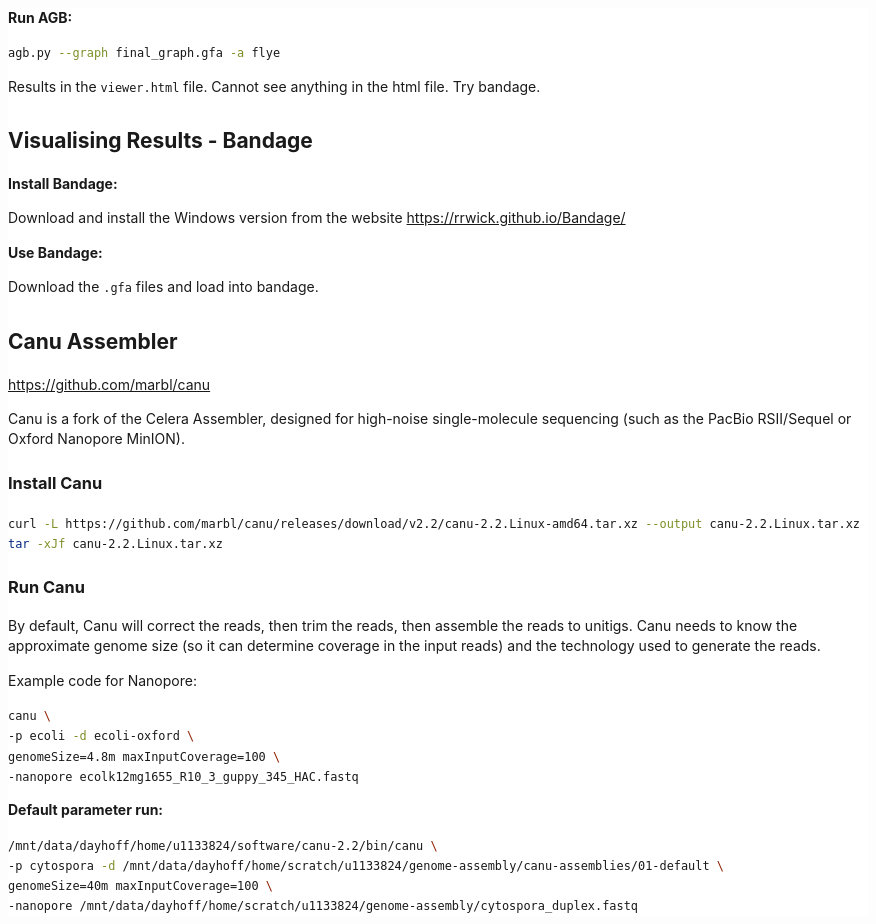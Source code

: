 __Run AGB:__

```sh
agb.py --graph final_graph.gfa -a flye
```

Results in the `viewer.html` file. Cannot see anything in the html file. Try bandage. 

## Visualising Results - Bandage

__Install Bandage:__

Download and install the Windows version from the website https://rrwick.github.io/Bandage/ 

__Use Bandage:__

Download the `.gfa` files and load into bandage. 

## Canu Assembler

https://github.com/marbl/canu

Canu is a fork of the Celera Assembler, designed for high-noise single-molecule sequencing (such as the PacBio RSII/Sequel or Oxford Nanopore MinION).

### Install Canu

```sh
curl -L https://github.com/marbl/canu/releases/download/v2.2/canu-2.2.Linux-amd64.tar.xz --output canu-2.2.Linux.tar.xz 
tar -xJf canu-2.2.Linux.tar.xz
```

### Run Canu

By default, Canu will correct the reads, then trim the reads, then assemble the reads to unitigs. Canu needs to know the approximate genome size (so it can determine coverage in the input reads) and the technology used to generate the reads. 

Example code for Nanopore:

```sh
canu \
-p ecoli -d ecoli-oxford \
genomeSize=4.8m maxInputCoverage=100 \
-nanopore ecolk12mg1655_R10_3_guppy_345_HAC.fastq
```

__Default parameter run:__

```sh
/mnt/data/dayhoff/home/u1133824/software/canu-2.2/bin/canu \
-p cytospora -d /mnt/data/dayhoff/home/scratch/u1133824/genome-assembly/canu-assemblies/01-default \
genomeSize=40m maxInputCoverage=100 \
-nanopore /mnt/data/dayhoff/home/scratch/u1133824/genome-assembly/cytospora_duplex.fastq 
```

